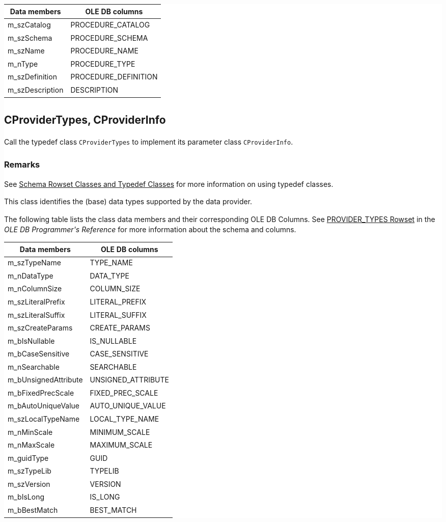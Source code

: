 |Data members|OLE DB columns|
|------------------|--------------------|
|m_szCatalog|PROCEDURE_CATALOG|
|m_szSchema|PROCEDURE_SCHEMA|
|m_szName|PROCEDURE_NAME|
|m_nType|PROCEDURE_TYPE|
|m_szDefinition|PROCEDURE_DEFINITION|
|m_szDescription|DESCRIPTION|

## <a name="provider"></a> CProviderTypes, CProviderInfo

Call the typedef class `CProviderTypes` to implement its parameter class `CProviderInfo`.

### Remarks

See [Schema Rowset Classes and Typedef Classes](../../data/oledb/schema-rowset-classes-and-typedef-classes.md) for more information on using typedef classes.

This class identifies the (base) data types supported by the data provider.

The following table lists the class data members and their corresponding OLE DB Columns. See [PROVIDER_TYPES Rowset](/previous-versions/windows/desktop/ms709785(v=vs.85)) in the *OLE DB Programmer's Reference* for more information about the schema and columns.

|Data members|OLE DB columns|
|------------------|--------------------|
|m_szTypeName|TYPE_NAME|
|m_nDataType|DATA_TYPE|
|m_nColumnSize|COLUMN_SIZE|
|m_szLiteralPrefix|LITERAL_PREFIX|
|m_szLiteralSuffix|LITERAL_SUFFIX|
|m_szCreateParams|CREATE_PARAMS|
|m_bIsNullable|IS_NULLABLE|
|m_bCaseSensitive|CASE_SENSITIVE|
|m_nSearchable|SEARCHABLE|
|m_bUnsignedAttribute|UNSIGNED_ATTRIBUTE|
|m_bFixedPrecScale|FIXED_PREC_SCALE|
|m_bAutoUniqueValue|AUTO_UNIQUE_VALUE|
|m_szLocalTypeName|LOCAL_TYPE_NAME|
|m_nMinScale|MINIMUM_SCALE|
|m_nMaxScale|MAXIMUM_SCALE|
|m_guidType|GUID|
|m_szTypeLib|TYPELIB|
|m_szVersion|VERSION|
|m_bIsLong|IS_LONG|
|m_bBestMatch|BEST_MATCH|
